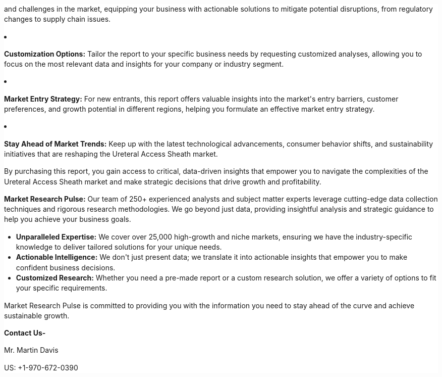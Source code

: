 and challenges in the market, equipping your business with actionable solutions to mitigate potential disruptions, from regulatory changes to supply chain issues.</p></li><li><p><strong>Customization Options:</strong> Tailor the report to your specific business needs by requesting customized analyses, allowing you to focus on the most relevant data and insights for your company or industry segment.</p></li><li><p><strong>Market Entry Strategy:</strong> For new entrants, this report offers valuable insights into the market's entry barriers, customer preferences, and growth potential in different regions, helping you formulate an effective market entry strategy.</p></li><li><p><strong>Stay Ahead of Market Trends:</strong> Keep up with the latest technological advancements, consumer behavior shifts, and sustainability initiatives that are reshaping the Ureteral Access Sheath market.</p></li></ol><p>By purchasing this report, you gain access to critical, data-driven insights that empower you to navigate the complexities of the Ureteral Access Sheath market and make strategic decisions that drive growth and profitability.</p><p><strong>Market Research Pulse:</strong>&nbsp;Our team of 250+ experienced analysts and subject matter experts leverage cutting-edge data collection techniques and rigorous research methodologies. We go beyond just data, providing insightful analysis and strategic guidance to help you achieve your business goals.</p><ul><li><strong>Unparalleled Expertise:</strong>&nbsp;We cover over 25,000 high-growth and niche markets, ensuring we have the industry-specific knowledge to deliver tailored solutions for your unique needs.</li><li><strong>Actionable Intelligence:</strong>&nbsp;We don't just present data; we translate it into actionable insights that empower you to make confident business decisions.</li><li><strong>Customized Research:</strong>&nbsp;Whether you need a pre-made report or a custom research solution, we offer a variety of options to fit your specific requirements.</li></ul><p>Market Research Pulse is committed to providing you with the information you need to stay ahead of the curve and achieve sustainable growth.</p><p><strong>Contact Us-</strong></p><p>Mr. Martin Davis</p><p>US: +1-970-672-0390</p>
